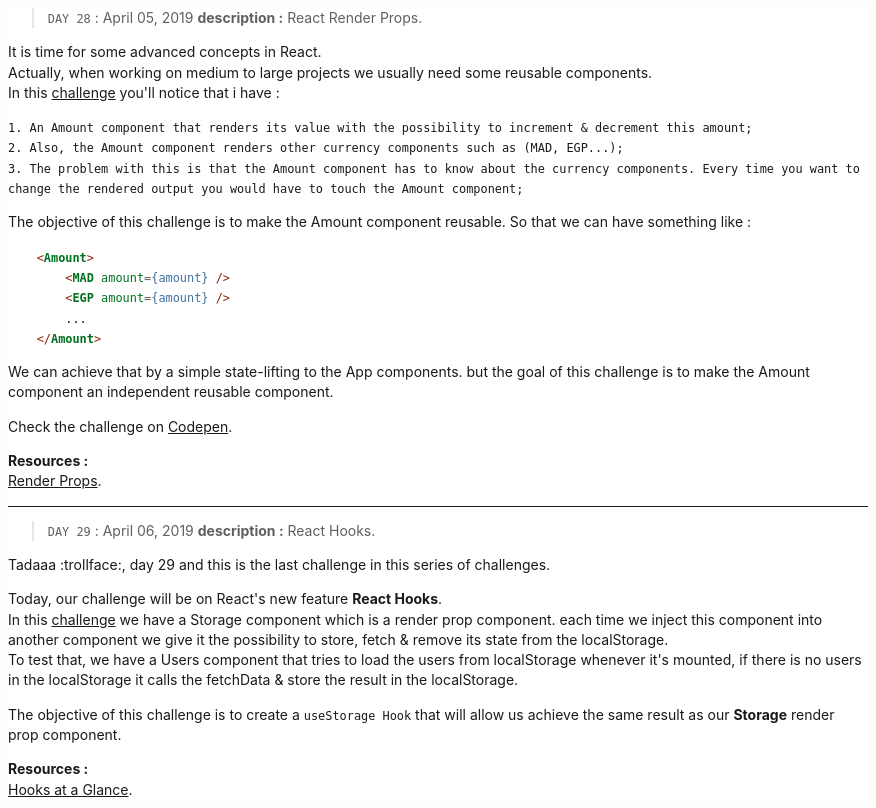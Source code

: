 
> `DAY 28` : April 05, 2019
**description :** React Render Props.

It is time for some advanced concepts in React.
\
Actually, when working on medium to large projects we usually need some reusable components.
\
In this [challenge](./Code/27th_challenge/challenge.js) you'll notice that i have :

    1. An Amount component that renders its value with the possibility to increment & decrement this amount;
    2. Also, the Amount component renders other currency components such as (MAD, EGP...);
    3. The problem with this is that the Amount component has to know about the currency components. Every time you want to change the rendered output you would have to touch the Amount component;

The objective of this challenge is to make the Amount component reusable. So that we can have something like :

```html
    <Amount>
        <MAD amount={amount} />
        <EGP amount={amount} />
        ...
    </Amount>
```

We can achieve that by a simple state-lifting to the App components. but the goal of this challenge is to make the Amount component an independent reusable component.

Check the challenge on [Codepen](https://codepen.io/benrkia/pen/MRejYG).

**Resources :**
\
[Render Props](https://reactjs.org/docs/render-props.html).

---

> `DAY 29` : April 06, 2019
**description :** React Hooks.

Tadaaa :trollface:, day 29 and this is the last challenge in this series of challenges.

Today, our challenge will be on React's new feature **React Hooks**.
\
In this [challenge](https://codepen.io/benrkia/pen/RORLXe) we have a Storage component which is a render prop component. each time we inject this component into another component we give it the possibility to store, fetch & remove its state from the localStorage.
\
To test that, we have a Users component that tries to load the users from localStorage whenever it's mounted, if there is no users in the localStorage it calls the fetchData & store the result in the localStorage.

The objective of this challenge is to create a `useStorage Hook` that will allow us achieve the same result as our **Storage** render prop component.

**Resources :**
\
[Hooks at a Glance](https://reactjs.org/docs/hooks-overview.html).
